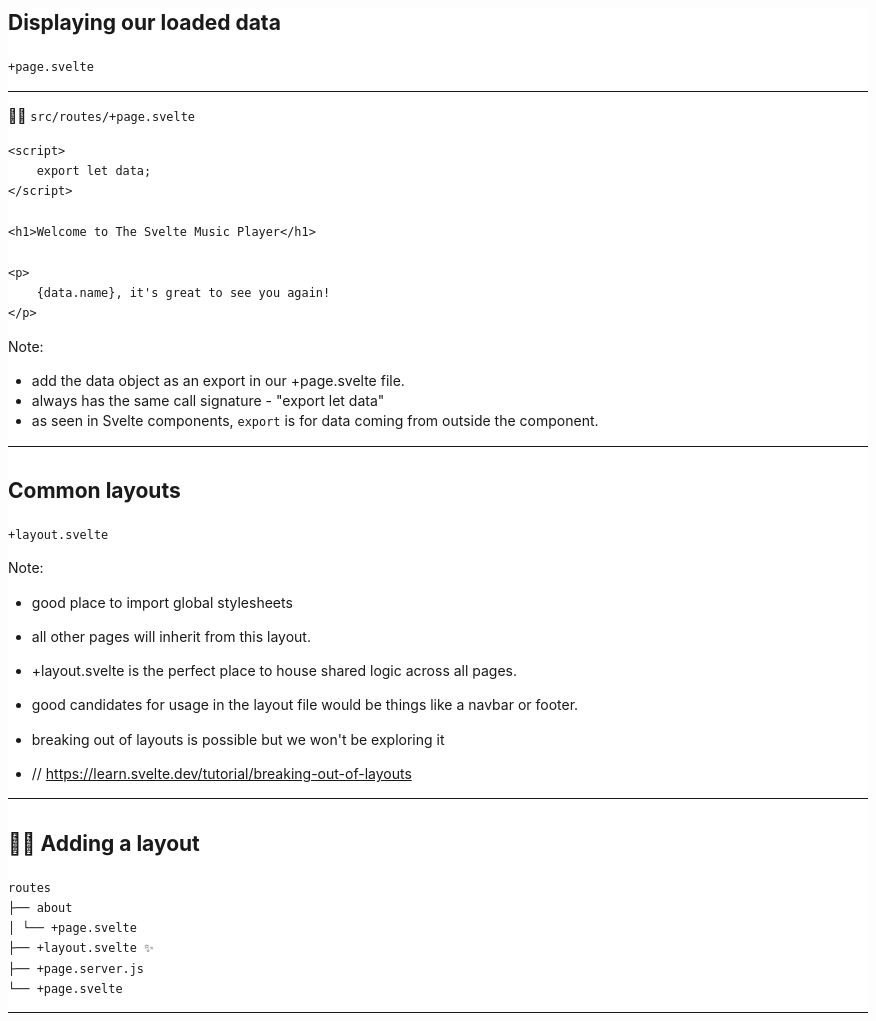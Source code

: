
## Displaying our loaded data

`+page.svelte`

---

🧑‍💻 `src/routes/+page.svelte`

```svelte
<script>
	export let data;
</script>

<h1>Welcome to The Svelte Music Player</h1>

<p>
	{data.name}, it's great to see you again!
</p>
```

Note:

- add the data object as an export in our +page.svelte file.
- always has the same call signature - "export let data"
- as seen in Svelte components, `export` is for data coming from outside the component.

---

## Common layouts

`+layout.svelte`

Note:

- good place to import global stylesheets
- all other pages will inherit from this layout.

- +layout.svelte is the perfect place to house shared logic across all pages.
- good candidates for usage in the layout file would be things like a navbar or footer.

- breaking out of layouts is possible but we won't be exploring it
- // https://learn.svelte.dev/tutorial/breaking-out-of-layouts

---

## 🧑‍💻 Adding a layout

```md
routes
├── about
│ └── +page.svelte
├── +layout.svelte ✨
├── +page.server.js
└── +page.svelte
```

---